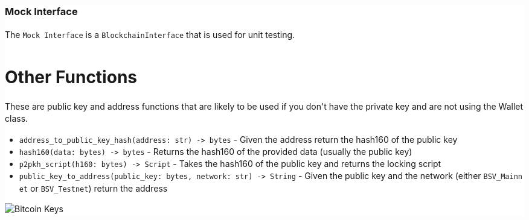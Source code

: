 ### Mock Interface 
The `Mock Interface` is a `BlockchainInterface` that is used for unit testing.


# Other Functions
These are public key and address functions that are likely to be used if you don't have the private key and 
are not using the Wallet class.

* `address_to_public_key_hash(address: str) -> bytes` - Given the address return the hash160 of the public key
* `hash160(data: bytes) -> bytes` - Returns the hash160 of the provided data (usually the public key)
* `p2pkh_script(h160: bytes) -> Script` - Takes the hash160 of the public key and returns the locking script
* `public_key_to_address(public_key: bytes, network: str) -> String` - Given the public key and the network (either `BSV_Mainnet` or `BSV_Testnet`) return the address


![Bitcoin Keys](diagrams/keys.png)
